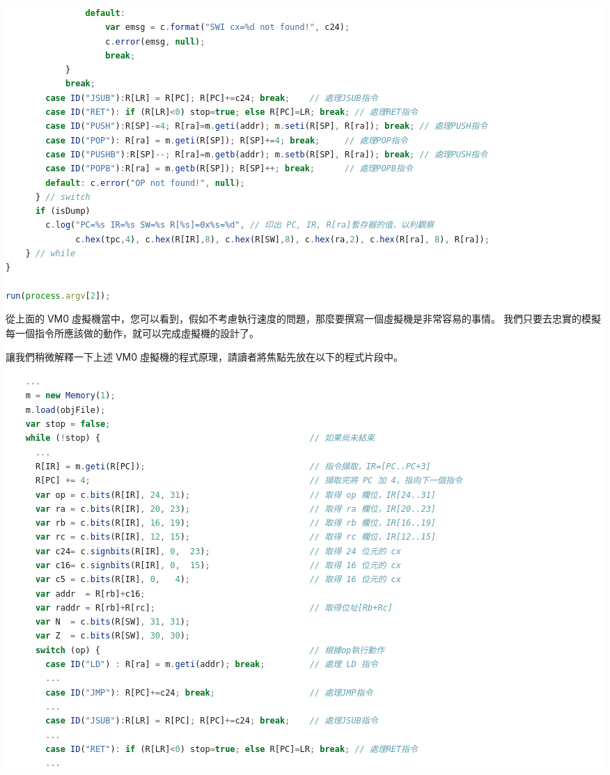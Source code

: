 ```javascript
                default: 
                    var emsg = c.format("SWI cx=%d not found!", c24); 
                    c.error(emsg, null); 
                    break;
            }
            break;
        case ID("JSUB"):R[LR] = R[PC]; R[PC]+=c24; break;    // 處理JSUB指令
        case ID("RET"): if (R[LR]<0) stop=true; else R[PC]=LR; break; // 處理RET指令
        case ID("PUSH"):R[SP]-=4; R[ra]=m.geti(addr); m.seti(R[SP], R[ra]); break; // 處理PUSH指令
        case ID("POP"): R[ra] = m.geti(R[SP]); R[SP]+=4; break;     // 處理POP指令
        case ID("PUSHB"):R[SP]--; R[ra]=m.getb(addr); m.setb(R[SP], R[ra]); break; // 處理PUSH指令
        case ID("POPB"):R[ra] = m.getb(R[SP]); R[SP]++; break;      // 處理POPB指令
        default: c.error("OP not found!", null);
      } // switch
      if (isDump) 
        c.log("PC=%s IR=%s SW=%s R[%s]=0x%s=%d", // 印出 PC, IR, R[ra]暫存器的值，以利觀察
              c.hex(tpc,4), c.hex(R[IR],8), c.hex(R[SW],8), c.hex(ra,2), c.hex(R[ra], 8), R[ra]);
    } // while
}

run(process.argv[2]);
```

從上面的 VM0 虛擬機當中，您可以看到，假如不考慮執行速度的問題，那麼要撰寫一個虛擬機是非常容易的事情。
我們只要去忠實的模擬每一個指令所應該做的動作，就可以完成虛擬機的設計了。

讓我們稍微解釋一下上述 VM0 虛擬機的程式原理，請讀者將焦點先放在以下的程式片段中。

```javascript
    ...
    m = new Memory(1);
    m.load(objFile);
    var stop = false;
    while (!stop) {                                          // 如果尚未結束
      ...
      R[IR] = m.geti(R[PC]);                                 // 指令擷取，IR=[PC..PC+3]
      R[PC] += 4;                                            // 擷取完將 PC 加 4，指向下一個指令
      var op = c.bits(R[IR], 24, 31);                        // 取得 op 欄位，IR[24..31]
      var ra = c.bits(R[IR], 20, 23);                        // 取得 ra 欄位，IR[20..23]
      var rb = c.bits(R[IR], 16, 19);                        // 取得 rb 欄位，IR[16..19]
      var rc = c.bits(R[IR], 12, 15);                        // 取得 rc 欄位，IR[12..15]
      var c24= c.signbits(R[IR], 0,  23);                    // 取得 24 位元的 cx
      var c16= c.signbits(R[IR], 0,  15);                    // 取得 16 位元的 cx
      var c5 = c.bits(R[IR], 0,   4);                        // 取得 16 位元的 cx
      var addr  = R[rb]+c16;
      var raddr = R[rb]+R[rc];                               // 取得位址[Rb+Rc]                          
      var N  = c.bits(R[SW], 31, 31);
      var Z  = c.bits(R[SW], 30, 30);
      switch (op) {                                          // 根據op執行動作
        case ID("LD") : R[ra] = m.geti(addr); break;         // 處理 LD 指令
        ...
        case ID("JMP"): R[PC]+=c24; break;                   // 處理JMP指令                             
        ...
        case ID("JSUB"):R[LR] = R[PC]; R[PC]+=c24; break;    // 處理JSUB指令
        ...
        case ID("RET"): if (R[LR]<0) stop=true; else R[PC]=LR; break; // 處理RET指令
        ...        

```
